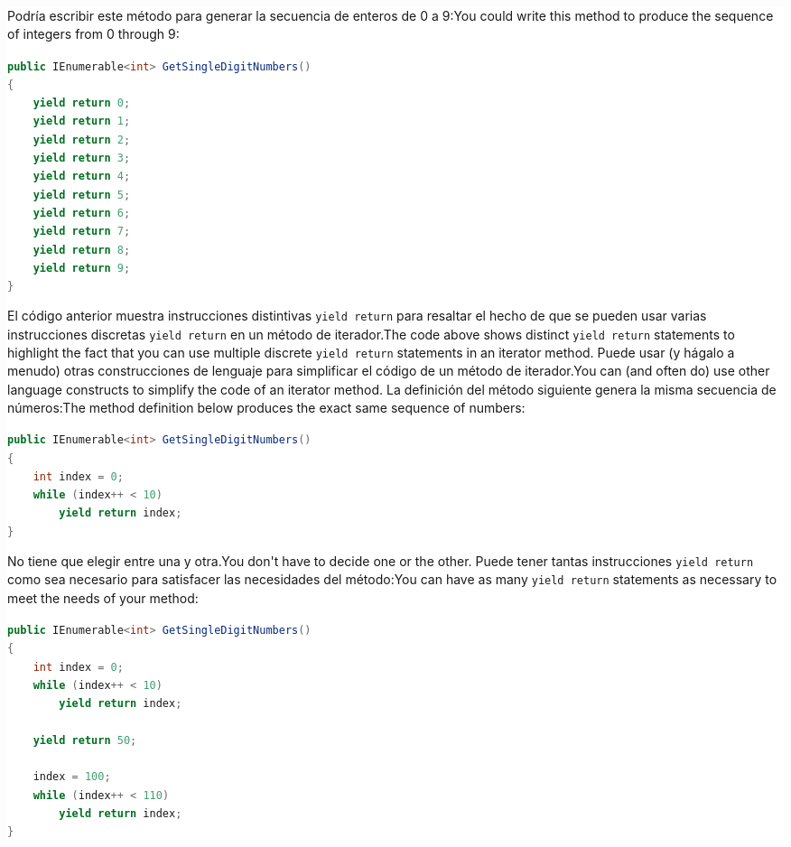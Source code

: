 <span data-ttu-id="b724c-132">Podría escribir este método para generar la secuencia de enteros de 0 a 9:</span><span class="sxs-lookup"><span data-stu-id="b724c-132">You could write this method to produce the sequence of integers from 0 through 9:</span></span>

```csharp
public IEnumerable<int> GetSingleDigitNumbers()
{
    yield return 0;
    yield return 1;
    yield return 2;
    yield return 3;
    yield return 4;
    yield return 5;
    yield return 6;
    yield return 7;
    yield return 8;
    yield return 9;
}
```

<span data-ttu-id="b724c-133">El código anterior muestra instrucciones distintivas `yield return` para resaltar el hecho de que se pueden usar varias instrucciones discretas `yield return` en un método de iterador.</span><span class="sxs-lookup"><span data-stu-id="b724c-133">The code above shows distinct `yield return` statements to highlight the fact that you can use multiple discrete `yield return` statements in an iterator method.</span></span>
<span data-ttu-id="b724c-134">Puede usar (y hágalo a menudo) otras construcciones de lenguaje para simplificar el código de un método de iterador.</span><span class="sxs-lookup"><span data-stu-id="b724c-134">You can (and often do) use other language constructs to simplify the code of an iterator method.</span></span> <span data-ttu-id="b724c-135">La definición del método siguiente genera la misma secuencia de números:</span><span class="sxs-lookup"><span data-stu-id="b724c-135">The method definition below produces the exact same sequence of numbers:</span></span>

```csharp
public IEnumerable<int> GetSingleDigitNumbers()
{
    int index = 0;
    while (index++ < 10)
        yield return index;
}
```

<span data-ttu-id="b724c-136">No tiene que elegir entre una y otra.</span><span class="sxs-lookup"><span data-stu-id="b724c-136">You don't have to decide one or the other.</span></span> <span data-ttu-id="b724c-137">Puede tener tantas instrucciones `yield return` como sea necesario para satisfacer las necesidades del método:</span><span class="sxs-lookup"><span data-stu-id="b724c-137">You can have as many `yield return` statements as necessary to meet the needs of your method:</span></span>

```csharp
public IEnumerable<int> GetSingleDigitNumbers()
{
    int index = 0;
    while (index++ < 10)
        yield return index;
        
    yield return 50;
    
    index = 100;
    while (index++ < 110)
        yield return index;
}
```
